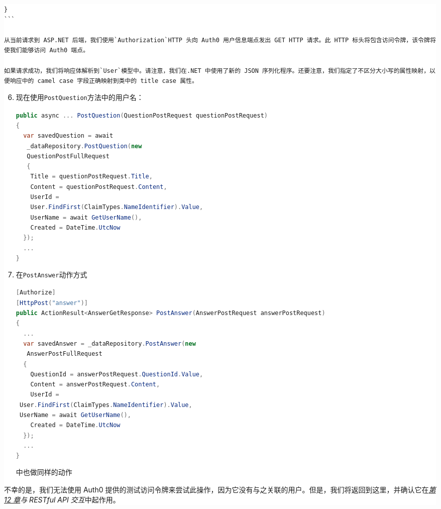     }
    ```

    从当前请求到 ASP.NET 后端，我们使用`Authorization`HTTP 头向 Auth0 用户信息端点发出 GET HTTP 请求。此 HTTP 标头将包含访问令牌，该令牌将使我们能够访问 Auth0 端点。

    如果请求成功，我们将响应体解析到`User`模型中。请注意，我们在.NET 中使用了新的 JSON 序列化程序。还要注意，我们指定了不区分大小写的属性映射，以便响应中的 camel case 字段正确映射到类中的 title case 属性。

6.  现在使用`PostQuestion`方法中的用户名：

    ```cs
    public async ... PostQuestion(QuestionPostRequest questionPostRequest)
    {
      var savedQuestion = await 
       _dataRepository.PostQuestion(new 
       QuestionPostFullRequest
       {
        Title = questionPostRequest.Title,
        Content = questionPostRequest.Content,
        UserId = 
        User.FindFirst(ClaimTypes.NameIdentifier).Value,
        UserName = await GetUserName(),
        Created = DateTime.UtcNow
      });
      ...
    }
    ```

7.  在`PostAnswer`动作方式

    ```cs
    [Authorize]
    [HttpPost("answer")]
    public ActionResult<AnswerGetResponse> PostAnswer(AnswerPostRequest answerPostRequest)
    {
      ...
      var savedAnswer = _dataRepository.PostAnswer(new 
       AnswerPostFullRequest
      {
        QuestionId = answerPostRequest.QuestionId.Value,
        Content = answerPostRequest.Content,
        UserId = 
     User.FindFirst(ClaimTypes.NameIdentifier).Value,
     UserName = await GetUserName(),   
        Created = DateTime.UtcNow
      });
      ...
    }
    ```

    中也做同样的动作

不幸的是，我们无法使用 Auth0 提供的测试访问令牌来尝试此操作，因为它没有与之关联的用户。但是，我们将返回到这里，并确认它在[*第 12 章*](12.html#_idTextAnchor257)*与 RESTful API 交互*中起作用。
